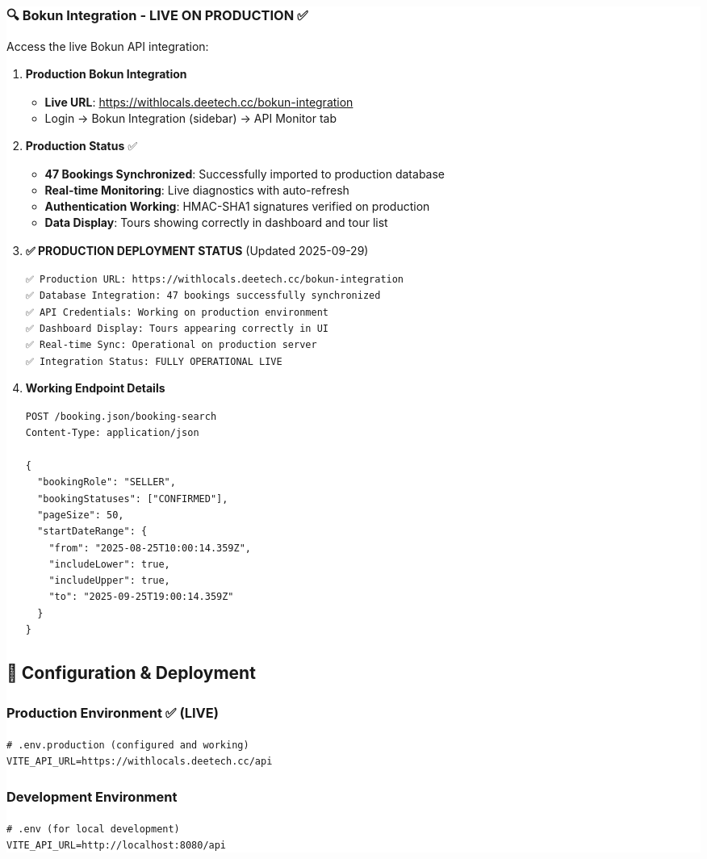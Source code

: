 ### 🔍 Bokun Integration - **LIVE ON PRODUCTION** ✅

Access the live Bokun API integration:

1. **Production Bokun Integration**
   - **Live URL**: https://withlocals.deetech.cc/bokun-integration
   - Login → Bokun Integration (sidebar) → API Monitor tab

2. **Production Status** ✅
   - **47 Bookings Synchronized**: Successfully imported to production database
   - **Real-time Monitoring**: Live diagnostics with auto-refresh
   - **Authentication Working**: HMAC-SHA1 signatures verified on production
   - **Data Display**: Tours showing correctly in dashboard and tour list

3. **✅ PRODUCTION DEPLOYMENT STATUS** (Updated 2025-09-29)
   ```
   ✅ Production URL: https://withlocals.deetech.cc/bokun-integration
   ✅ Database Integration: 47 bookings successfully synchronized
   ✅ API Credentials: Working on production environment
   ✅ Dashboard Display: Tours appearing correctly in UI
   ✅ Real-time Sync: Operational on production server
   ✅ Integration Status: FULLY OPERATIONAL LIVE
   ```

4. **Working Endpoint Details**
   ```http
   POST /booking.json/booking-search
   Content-Type: application/json

   {
     "bookingRole": "SELLER",
     "bookingStatuses": ["CONFIRMED"],
     "pageSize": 50,
     "startDateRange": {
       "from": "2025-08-25T10:00:14.359Z",
       "includeLower": true,
       "includeUpper": true,
       "to": "2025-09-25T19:00:14.359Z"
     }
   }
   ```

## 🔧 Configuration & Deployment

### Production Environment ✅ (LIVE)
```env
# .env.production (configured and working)
VITE_API_URL=https://withlocals.deetech.cc/api
```

### Development Environment
```env
# .env (for local development)
VITE_API_URL=http://localhost:8080/api
```
